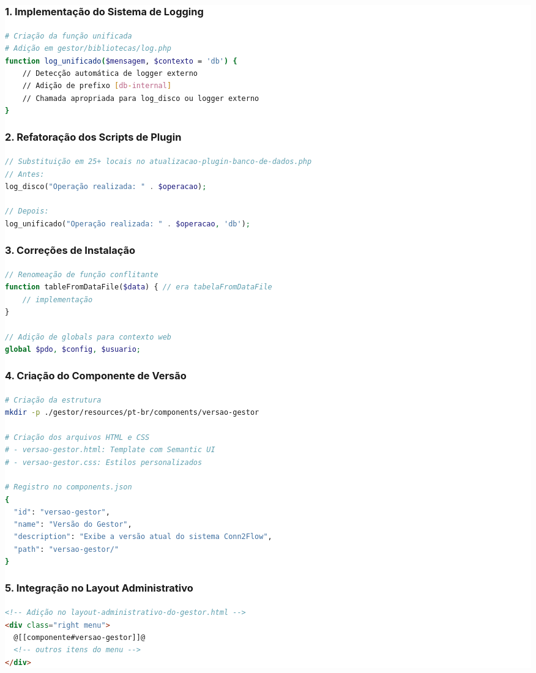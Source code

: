 ### 1. Implementação do Sistema de Logging
```bash
# Criação da função unificada
# Adição em gestor/bibliotecas/log.php
function log_unificado($mensagem, $contexto = 'db') {
    // Detecção automática de logger externo
    // Adição de prefixo [db-internal]
    // Chamada apropriada para log_disco ou logger externo
}
```

### 2. Refatoração dos Scripts de Plugin
```php
// Substituição em 25+ locais no atualizacao-plugin-banco-de-dados.php
// Antes:
log_disco("Operação realizada: " . $operacao);

// Depois:
log_unificado("Operação realizada: " . $operacao, 'db');
```

### 3. Correções de Instalação
```php
// Renomeação de função conflitante
function tableFromDataFile($data) { // era tabelaFromDataFile
    // implementação
}

// Adição de globals para contexto web
global $pdo, $config, $usuario;
```

### 4. Criação do Componente de Versão
```bash
# Criação da estrutura
mkdir -p ./gestor/resources/pt-br/components/versao-gestor

# Criação dos arquivos HTML e CSS
# - versao-gestor.html: Template com Semantic UI
# - versao-gestor.css: Estilos personalizados

# Registro no components.json
{
  "id": "versao-gestor",
  "name": "Versão do Gestor",
  "description": "Exibe a versão atual do sistema Conn2Flow",
  "path": "versao-gestor/"
}
```

### 5. Integração no Layout Administrativo
```html
<!-- Adição no layout-administrativo-do-gestor.html -->
<div class="right menu">
  @[[componente#versao-gestor]]@
  <!-- outros itens do menu -->
</div>
```
